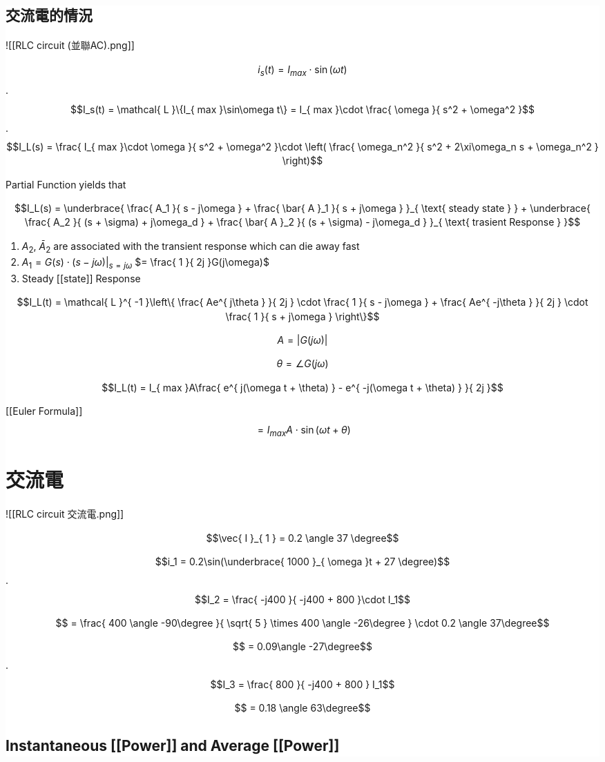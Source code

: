## 交流電的情況

![[RLC circuit (並聯AC).png]]

$$i_s(t) = I_{ max }\cdot\sin(\omega t)$$
.
$$I_s(t) = \mathcal{ L }\{I_{ max }\sin\omega t\} = I_{ max }\cdot \frac{ \omega }{ s^2 + \omega^2 }$$
.
$$I_L(s) = \frac{ I_{ max }\cdot \omega }{ s^2 + \omega^2 }\cdot \left( \frac{ \omega_n^2 }{ s^2 + 2\xi\omega_n s + \omega_n^2 } \right)$$

Partial Function yields that

$$I_L(s) = \underbrace{ \frac{ A_1 }{ s - j\omega } + \frac{ \bar{ A }_1 }{ s + j\omega } }_{ \text{ steady state } } + \underbrace{ \frac{ A_2 }{ (s + \sigma) + j\omega_d } + \frac{ \bar{ A }_2 }{ (s + \sigma) - j\omega_d } }_{ \text{ trasient Response } }$$

1. $A_2$, $\bar{ A }_2$ are associated with the transient response which can die away fast
2. $A_1 = G(s) \cdot (s - j\omega)\vert_{ s = j\omega }$
$= \frac{ 1 }{ 2j }G(j\omega)$
3. Steady [[state]] Response

$$I_L(t) = \mathcal{ L }^{ -1 }\left\{ \frac{ Ae^{ j\theta } }{ 2j } \cdot \frac{ 1 }{ s - j\omega } + \frac{ Ae^{ -j\theta } }{ 2j } \cdot \frac{ 1 }{ s + j\omega } \right\}$$

$$A = \vert G(j\omega) \vert$$

$$\theta = \angle G(j\omega)$$

$$I_L(t) = I_{ max }A\frac{ e^{ j(\omega t + \theta) } - e^{ -j(\omega t + \theta) } }{ 2j }$$

[[Euler Formula]]
$$ = I_{ max } A \cdot \sin(\omega t + \theta)$$

# 交流電

![[RLC circuit 交流電.png]]

$$\vec{ I }_{ 1 } = 0.2 \angle 37 \degree$$

$$i_1 = 0.2\sin(\underbrace{ 1000 }_{ \omega }t + 27 \degree)$$
.
$$I_2 = \frac{ -j400 }{ -j400 + 800 }\cdot I_1$$

$$ = \frac{ 400 \angle -90\degree }{ \sqrt{ 5 } \times 400 \angle -26\degree } \cdot 0.2 \angle 37\degree$$

$$ = 0.09\angle -27\degree$$
.
$$I_3 = \frac{ 800 }{ -j400 + 800 } I_1$$

$$ = 0.18 \angle 63\degree$$

## Instantaneous [[Power]] and Average [[Power]]
